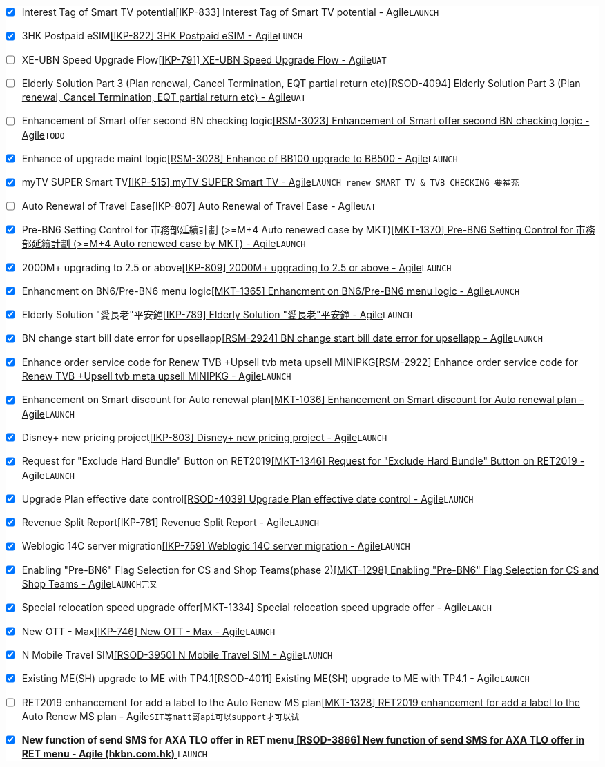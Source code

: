 - [X] Interest Tag of Smart TV potential[[IKP-833] Interest Tag of Smart TV potential - Agile](https://agile.hkbn.com.hk/browse/IKP-833)```LAUNCH```

- [X] 3HK Postpaid eSIM[[IKP-822] 3HK Postpaid eSIM - Agile](https://agile.hkbn.com.hk/browse/IKP-822?jql=text%20~%20%223HK%20Postpaid%20eSIM%22)```LUNCH```

- [ ] XE-UBN Speed Upgrade Flow[[IKP-791] XE-UBN Speed Upgrade Flow - Agile](https://agile.hkbn.com.hk/browse/IKP-791)```UAT```

- [ ] Elderly Solution Part 3 (Plan renewal, Cancel Termination, EQT partial return etc)[[RSOD-4094] Elderly Solution Part 3 (Plan renewal, Cancel Termination, EQT partial return etc) - Agile](https://agile.hkbn.com.hk/browse/RSOD-4094)```UAT```

- [ ] Enhancement of Smart offer second BN checking logic[[RSM-3023] Enhancement of Smart offer second BN checking logic - Agile](https://agile.hkbn.com.hk/browse/RSM-3023)```TODO```
- [X] Enhance of upgrade maint logic[[RSM-3028] Enhance of BB100 upgrade to BB500 - Agile](https://agile.hkbn.com.hk/browse/RSM-3028)```LAUNCH```

- [X] myTV SUPER Smart TV[[IKP-515] myTV SUPER Smart TV - Agile](https://agile.hkbn.com.hk/browse/IKP-515)```LAUNCH renew SMART TV & TVB CHECKING 要補充```
- [ ] Auto Renewal of Travel Ease[[IKP-807] Auto Renewal of Travel Ease - Agile](https://agile.hkbn.com.hk/browse/IKP-807)```UAT```
- [X] Pre-BN6 Setting Control for 市務部延續計劃 (>=M+4 Auto renewed case by MKT)[[MKT-1370] Pre-BN6 Setting Control for 市務部延續計劃 (>=M+4 Auto renewed case by MKT) - Agile](https://agile.hkbn.com.hk/browse/MKT-1370)```LAUNCH```
- [X] 2000M+ upgrading to 2.5 or above[[IKP-809] 2000M+ upgrading to 2.5 or above - Agile](https://agile.hkbn.com.hk/browse/IKP-809)```LAUNCH```
- [X] Enhancment on BN6/Pre-BN6 menu logic[[MKT-1365] Enhancment on BN6/Pre-BN6 menu logic - Agile](https://agile.hkbn.com.hk/browse/MKT-1365)```LAUNCH```
- [X] Elderly Solution "愛長老"平安鐘[[IKP-789] Elderly Solution "愛長老"平安鐘 - Agile](https://agile.hkbn.com.hk/browse/IKP-789)```LAUNCH```
- [X] BN change start bill date error for upsellapp[[RSM-2924] BN change start bill date error for upsellapp - Agile](https://agile.hkbn.com.hk/browse/RSM-2924)```LAUNCH```
- [X] Enhance order service code for Renew TVB +Upsell tvb meta upsell MINIPKG[[RSM-2922] Enhance order service code for Renew TVB +Upsell tvb meta upsell MINIPKG - Agile](https://agile.hkbn.com.hk/browse/RSM-2922)```LAUNCH```
- [X] Enhancement on Smart discount for Auto renewal plan[[MKT-1036] Enhancement on Smart discount for Auto renewal plan - Agile](https://agile.hkbn.com.hk/browse/MKT-1036)```LAUNCH```
- [X] Disney+ new pricing project[[IKP-803] Disney+ new pricing project - Agile](https://agile.hkbn.com.hk/browse/IKP-803)```LAUNCH```
- [X] Request for "Exclude Hard Bundle" Button on RET2019[[MKT-1346] Request for "Exclude Hard Bundle" Button on RET2019 - Agile](https://agile.hkbn.com.hk/browse/MKT-1346)```LAUNCH```
- [X] Upgrade Plan effective date control[[RSOD-4039] Upgrade Plan effective date control - Agile](https://agile.hkbn.com.hk/browse/RSOD-4039)```LAUNCH```
- [X] Revenue Split Report[[IKP-781] Revenue Split Report - Agile](https://agile.hkbn.com.hk/browse/IKP-781)```LAUNCH```
- [X] Weblogic 14C server migration[[IKP-759] Weblogic 14C server migration - Agile](https://agile.hkbn.com.hk/browse/IKP-759)```LAUNCH```
- [X] Enabling "Pre-BN6" Flag Selection for CS and Shop Teams(phase 2)[[MKT-1298] Enabling "Pre-BN6" Flag Selection for CS and Shop Teams - Agile](https://agile.hkbn.com.hk/browse/MKT-1298)```LAUNCH完又```

- [X] Special relocation speed upgrade offer[[MKT-1334] Special relocation speed upgrade offer - Agile](https://agile.hkbn.com.hk/browse/MKT-1334)```LANCH```
- [X] New OTT - Max[[IKP-746] New OTT - Max - Agile](https://agile.hkbn.com.hk/browse/IKP-746)```LAUNCH```
- [X] N Mobile Travel SIM[[RSOD-3950] N Mobile Travel SIM - Agile](https://agile.hkbn.com.hk/browse/RSOD-3950)```LAUNCH```
- [X] Existing ME(SH) upgrade to ME with TP4.1[[RSOD-4011] Existing ME(SH) upgrade to ME with TP4.1 - Agile](https://agile.hkbn.com.hk/browse/RSOD-4011)```LAUNCH```
- [ ] RET2019 enhancement for add a label to the Auto Renew MS plan[[MKT-1328] RET2019 enhancement for add a label to the Auto Renew MS plan - Agile](https://agile.hkbn.com.hk/browse/MKT-1328)```SIT等matt哥api可以support才可以试```
- [X] **New function of send SMS for AXA TLO offer in RET menu**[ **[RSOD-3866] New function of send SMS for AXA TLO offer in RET menu - Agile (hkbn.com.hk)** ](https://agile.hkbn.com.hk/browse/RSOD-3866)`LAUNCH`